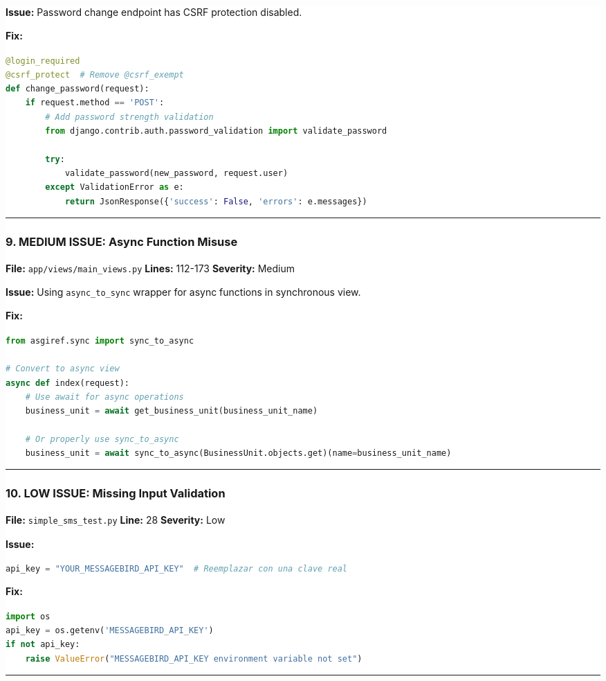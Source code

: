 **Issue:**
Password change endpoint has CSRF protection disabled.

**Fix:**
```python
@login_required
@csrf_protect  # Remove @csrf_exempt
def change_password(request):
    if request.method == 'POST':
        # Add password strength validation
        from django.contrib.auth.password_validation import validate_password
        
        try:
            validate_password(new_password, request.user)
        except ValidationError as e:
            return JsonResponse({'success': False, 'errors': e.messages})
```

---

### 9. **MEDIUM ISSUE: Async Function Misuse**
**File:** `app/views/main_views.py`
**Lines:** 112-173
**Severity:** Medium

**Issue:**
Using `async_to_sync` wrapper for async functions in synchronous view.

**Fix:**
```python
from asgiref.sync import sync_to_async

# Convert to async view
async def index(request):
    # Use await for async operations
    business_unit = await get_business_unit(business_unit_name)
    
    # Or properly use sync_to_async
    business_unit = await sync_to_async(BusinessUnit.objects.get)(name=business_unit_name)
```

---

### 10. **LOW ISSUE: Missing Input Validation**
**File:** `simple_sms_test.py`
**Line:** 28
**Severity:** Low

**Issue:**
```python
api_key = "YOUR_MESSAGEBIRD_API_KEY"  # Reemplazar con una clave real
```

**Fix:**
```python
import os
api_key = os.getenv('MESSAGEBIRD_API_KEY')
if not api_key:
    raise ValueError("MESSAGEBIRD_API_KEY environment variable not set")
```

---